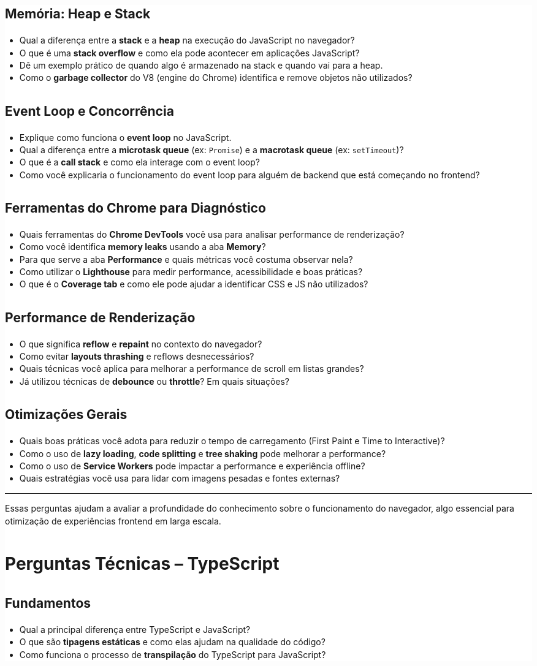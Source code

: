## Memória: Heap e Stack
- Qual a diferença entre a **stack** e a **heap** na execução do JavaScript no navegador?
- O que é uma **stack overflow** e como ela pode acontecer em aplicações JavaScript?
- Dê um exemplo prático de quando algo é armazenado na stack e quando vai para a heap.
- Como o **garbage collector** do V8 (engine do Chrome) identifica e remove objetos não utilizados?

## Event Loop e Concorrência
- Explique como funciona o **event loop** no JavaScript.
- Qual a diferença entre a **microtask queue** (ex: `Promise`) e a **macrotask queue** (ex: `setTimeout`)?
- O que é a **call stack** e como ela interage com o event loop?
- Como você explicaria o funcionamento do event loop para alguém de backend que está começando no frontend?

## Ferramentas do Chrome para Diagnóstico
- Quais ferramentas do **Chrome DevTools** você usa para analisar performance de renderização?
- Como você identifica **memory leaks** usando a aba **Memory**?
- Para que serve a aba **Performance** e quais métricas você costuma observar nela?
- Como utilizar o **Lighthouse** para medir performance, acessibilidade e boas práticas?
- O que é o **Coverage tab** e como ele pode ajudar a identificar CSS e JS não utilizados?

## Performance de Renderização
- O que significa **reflow** e **repaint** no contexto do navegador?
- Como evitar **layouts thrashing** e reflows desnecessários?
- Quais técnicas você aplica para melhorar a performance de scroll em listas grandes?
- Já utilizou técnicas de **debounce** ou **throttle**? Em quais situações?

## Otimizações Gerais
- Quais boas práticas você adota para reduzir o tempo de carregamento (First Paint e Time to Interactive)?
- Como o uso de **lazy loading**, **code splitting** e **tree shaking** pode melhorar a performance?
- Como o uso de **Service Workers** pode impactar a performance e experiência offline?
- Quais estratégias você usa para lidar com imagens pesadas e fontes externas?

---

Essas perguntas ajudam a avaliar a profundidade do conhecimento sobre o funcionamento do navegador, algo essencial para otimização de experiências frontend em larga escala.

# Perguntas Técnicas – TypeScript

## Fundamentos
- Qual a principal diferença entre TypeScript e JavaScript?
- O que são **tipagens estáticas** e como elas ajudam na qualidade do código?
- Como funciona o processo de **transpilação** do TypeScript para JavaScript?
